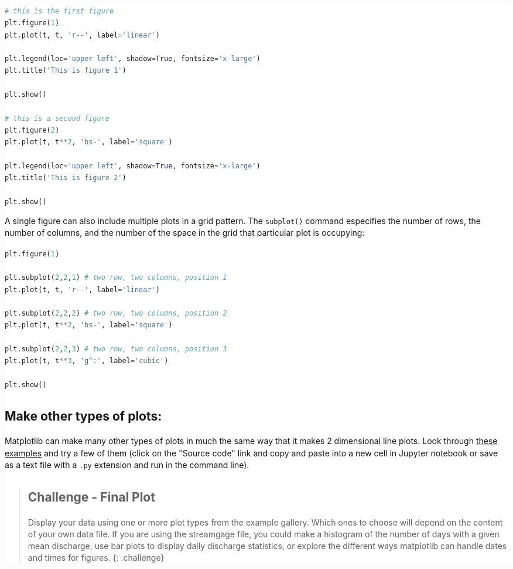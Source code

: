 ```python
# this is the first figure
plt.figure(1)
plt.plot(t, t, 'r--', label='linear')

plt.legend(loc='upper left', shadow=True, fontsize='x-large')
plt.title('This is figure 1')

plt.show()

# this is a second figure
plt.figure(2)
plt.plot(t, t**2, 'bs-', label='square')

plt.legend(loc='upper left', shadow=True, fontsize='x-large')
plt.title('This is figure 2')

plt.show()
```

A single figure can also include multiple plots in a grid pattern. The
`subplot()` command especifies the number of rows, the number of columns, and
the number of the space in the grid that particular plot is occupying:

```python
plt.figure(1)

plt.subplot(2,2,1) # two row, two columns, position 1
plt.plot(t, t, 'r--', label='linear')

plt.subplot(2,2,2) # two row, two columns, position 2
plt.plot(t, t**2, 'bs-', label='square')

plt.subplot(2,2,3) # two row, two columns, position 3
plt.plot(t, t**3, 'g^:', label='cubic')

plt.show()
```

## Make other types of plots:

Matplotlib can make many other types of plots in much the same way that it makes
2 dimensional line plots. Look through [these examples](http://matplotlib.org/users/screenshots.html)
 and try a few of them (click on the "Source code" link and copy and paste into a new cell in Jupyter notebook or
save as a text file with a `.py` extension and run in the command line).

> ## Challenge - Final Plot
> Display your data using one or more plot types from the example gallery. Which
> ones to choose will depend on the content of your own data file. If you are
> using the streamgage file, you could make a histogram of the number of days with
> a given mean discharge, use bar plots to display daily discharge statistics, or
> explore the different ways matplotlib can handle dates and times for figures.
{: .challenge}
